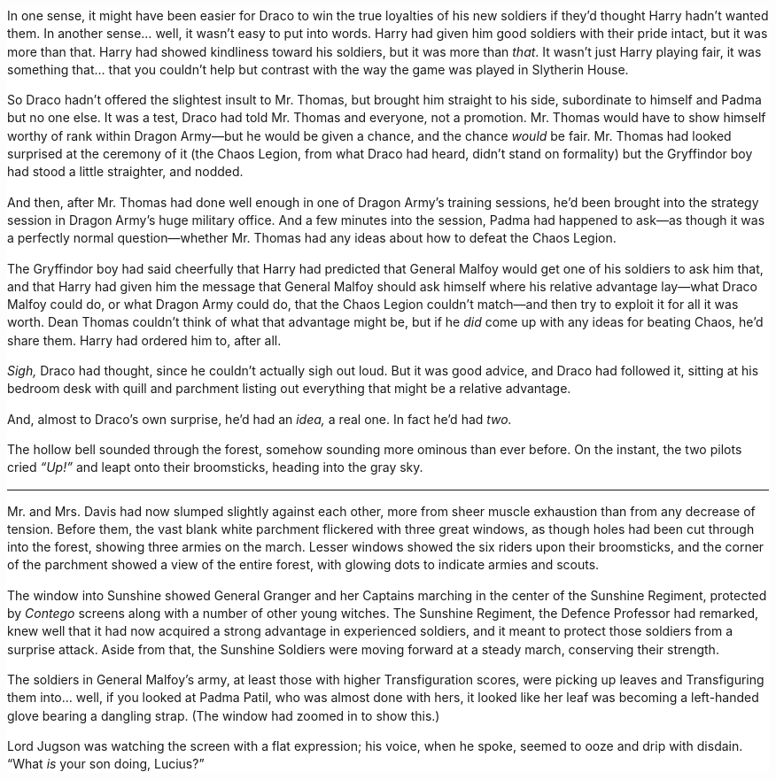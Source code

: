 In one sense, it might have been easier for Draco to win the true loyalties of his new soldiers if they’d thought Harry hadn’t wanted them. In another sense… well, it wasn’t easy to put into words. Harry had given him good soldiers with their pride intact, but it was more than that. Harry had showed kindliness toward his soldiers, but it was more than *that*. It wasn’t just Harry playing fair, it was something that… that you couldn’t help but contrast with the way the game was played in Slytherin House.

So Draco hadn’t offered the slightest insult to Mr. Thomas, but brought him straight to his side, subordinate to himself and Padma but no one else. It was a test, Draco had told Mr. Thomas and everyone, not a promotion. Mr. Thomas would have to show himself worthy of rank within Dragon Army—but he would be given a chance, and the chance *would* be fair. Mr. Thomas had looked surprised at the ceremony of it (the Chaos Legion, from what Draco had heard, didn’t stand on formality) but the Gryffindor boy had stood a little straighter, and nodded.

And then, after Mr. Thomas had done well enough in one of Dragon Army’s training sessions, he’d been brought into the strategy session in Dragon Army’s huge military office. And a few minutes into the session, Padma had happened to ask—as though it was a perfectly normal question—whether Mr. Thomas had any ideas about how to defeat the Chaos Legion.

The Gryffindor boy had said cheerfully that Harry had predicted that General Malfoy would get one of his soldiers to ask him that, and that Harry had given him the message that General Malfoy should ask himself where his relative advantage lay—what Draco Malfoy could do, or what Dragon Army could do, that the Chaos Legion couldn’t match—and then try to exploit it for all it was worth. Dean Thomas couldn’t think of what that advantage might be, but if he *did* come up with any ideas for beating Chaos, he’d share them. Harry had ordered him to, after all.

*Sigh,* Draco had thought, since he couldn’t actually sigh out loud. But it was good advice, and Draco had followed it, sitting at his bedroom desk with quill and parchment listing out everything that might be a relative advantage.

And, almost to Draco’s own surprise, he’d had an *idea,* a real one. In fact he’d had *two.*

The hollow bell sounded through the forest, somehow sounding more ominous than ever before. On the instant, the two pilots cried *“Up!”* and leapt onto their broomsticks, heading into the gray sky.

* * * * *

Mr. and Mrs. Davis had now slumped slightly against each other, more from sheer muscle exhaustion than from any decrease of tension. Before them, the vast blank white parchment flickered with three great windows, as though holes had been cut through into the forest, showing three armies on the march. Lesser windows showed the six riders upon their broomsticks, and the corner of the parchment showed a view of the entire forest, with glowing dots to indicate armies and scouts.

The window into Sunshine showed General Granger and her Captains marching in the center of the Sunshine Regiment, protected by *Contego* screens along with a number of other young witches. The Sunshine Regiment, the Defence Professor had remarked, knew well that it had now acquired a strong advantage in experienced soldiers, and it meant to protect those soldiers from a surprise attack. Aside from that, the Sunshine Soldiers were moving forward at a steady march, conserving their strength.

The soldiers in General Malfoy’s army, at least those with higher Transfiguration scores, were picking up leaves and Transfiguring them into… well, if you looked at Padma Patil, who was almost done with hers, it looked like her leaf was becoming a left-handed glove bearing a dangling strap. (The window had zoomed in to show this.)

Lord Jugson was watching the screen with a flat expression; his voice, when he spoke, seemed to ooze and drip with disdain. “What *is* your son doing, Lucius?”
